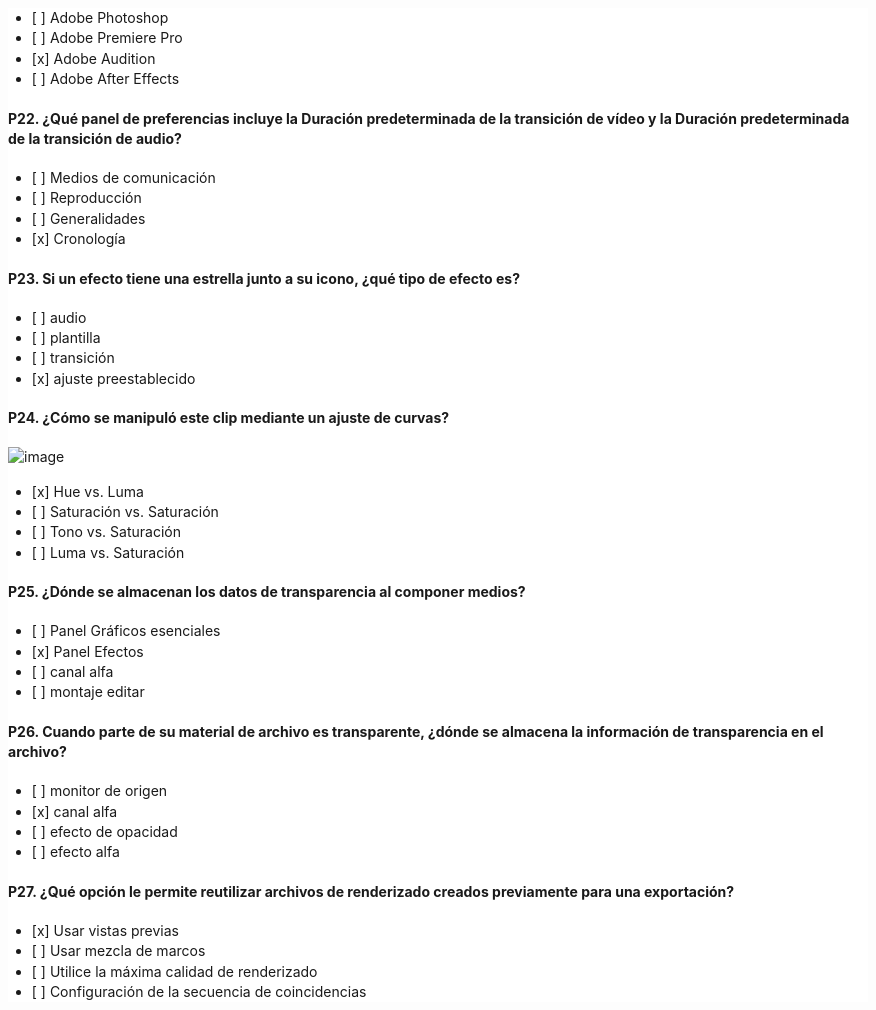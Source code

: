 *   \[ ] Adobe Photoshop
*   \[ ] Adobe Premiere Pro
*   \[x] Adobe Audition
*   \[ ] Adobe After Effects

#### P22. ¿Qué panel de preferencias incluye la Duración predeterminada de la transición de vídeo y la Duración predeterminada de la transición de audio?

*   \[ ] Medios de comunicación
*   \[ ] Reproducción
*   \[ ] Generalidades
*   \[x] Cronología

#### P23. Si un efecto tiene una estrella junto a su icono, ¿qué tipo de efecto es?

*   \[ ] audio
*   \[ ] plantilla
*   \[ ] transición
*   \[x] ajuste preestablecido

#### P24. ¿Cómo se manipuló este clip mediante un ajuste de curvas?

![image](images/005.png)

*   \[x] Hue vs. Luma
*   \[ ] Saturación vs. Saturación
*   \[ ] Tono vs. Saturación
*   \[ ] Luma vs. Saturación

#### P25. ¿Dónde se almacenan los datos de transparencia al componer medios?

*   \[ ] Panel Gráficos esenciales
*   \[x] Panel Efectos
*   \[ ] canal alfa
*   \[ ] montaje editar

#### P26. Cuando parte de su material de archivo es transparente, ¿dónde se almacena la información de transparencia en el archivo?

*   \[ ] monitor de origen
*   \[x] canal alfa
*   \[ ] efecto de opacidad
*   \[ ] efecto alfa

#### P27. ¿Qué opción le permite reutilizar archivos de renderizado creados previamente para una exportación?

*   \[x] Usar vistas previas
*   \[ ] Usar mezcla de marcos
*   \[ ] Utilice la máxima calidad de renderizado
*   \[ ] Configuración de la secuencia de coincidencias
